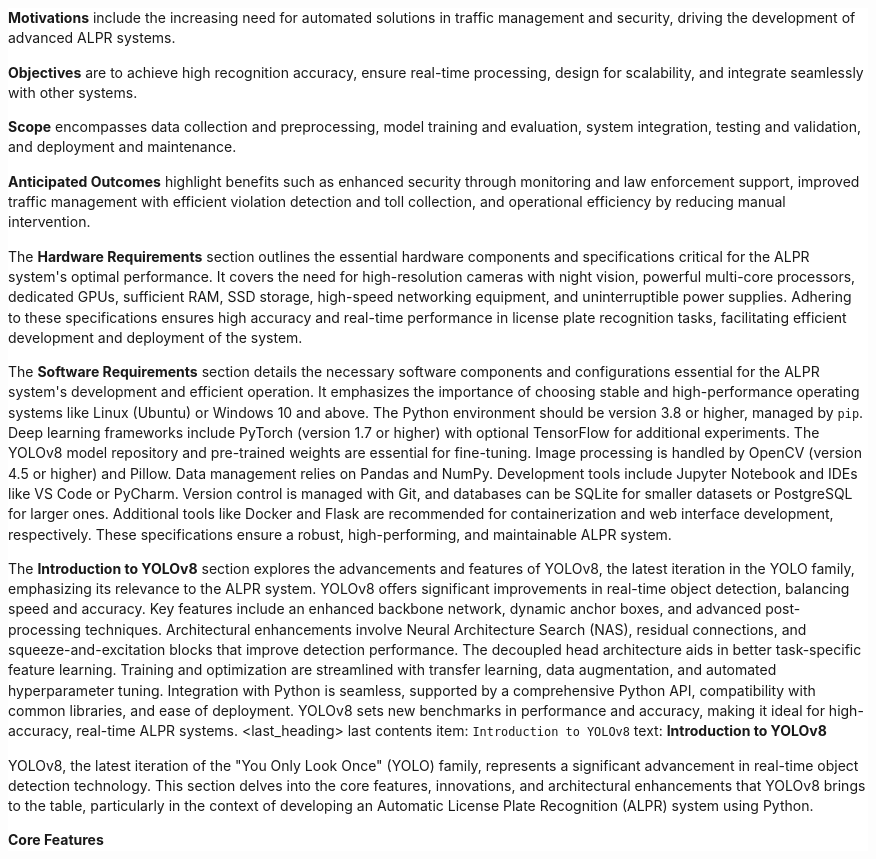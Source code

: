 **Motivations** include the increasing need for automated solutions in traffic management and security, driving the development of advanced ALPR systems.

**Objectives** are to achieve high recognition accuracy, ensure real-time processing, design for scalability, and integrate seamlessly with other systems.

**Scope** encompasses data collection and preprocessing, model training and evaluation, system integration, testing and validation, and deployment and maintenance.

**Anticipated Outcomes** highlight benefits such as enhanced security through monitoring and law enforcement support, improved traffic management with efficient violation detection and toll collection, and operational efficiency by reducing manual intervention.

The **Hardware Requirements** section outlines the essential hardware components and specifications critical for the ALPR system's optimal performance. It covers the need for high-resolution cameras with night vision, powerful multi-core processors, dedicated GPUs, sufficient RAM, SSD storage, high-speed networking equipment, and uninterruptible power supplies. Adhering to these specifications ensures high accuracy and real-time performance in license plate recognition tasks, facilitating efficient development and deployment of the system.

The **Software Requirements** section details the necessary software components and configurations essential for the ALPR system's development and efficient operation. It emphasizes the importance of choosing stable and high-performance operating systems like Linux (Ubuntu) or Windows 10 and above. The Python environment should be version 3.8 or higher, managed by `pip`. Deep learning frameworks include PyTorch (version 1.7 or higher) with optional TensorFlow for additional experiments. The YOLOv8 model repository and pre-trained weights are essential for fine-tuning. Image processing is handled by OpenCV (version 4.5 or higher) and Pillow. Data management relies on Pandas and NumPy. Development tools include Jupyter Notebook and IDEs like VS Code or PyCharm. Version control is managed with Git, and databases can be SQLite for smaller datasets or PostgreSQL for larger ones. Additional tools like Docker and Flask are recommended for containerization and web interface development, respectively. These specifications ensure a robust, high-performing, and maintainable ALPR system.

The **Introduction to YOLOv8** section explores the advancements and features of YOLOv8, the latest iteration in the YOLO family, emphasizing its relevance to the ALPR system. YOLOv8 offers significant improvements in real-time object detection, balancing speed and accuracy. Key features include an enhanced backbone network, dynamic anchor boxes, and advanced post-processing techniques. Architectural enhancements involve Neural Architecture Search (NAS), residual connections, and squeeze-and-excitation blocks that improve detection performance. The decoupled head architecture aids in better task-specific feature learning. Training and optimization are streamlined with transfer learning, data augmentation, and automated hyperparameter tuning. Integration with Python is seamless, supported by a comprehensive Python API, compatibility with common libraries, and ease of deployment. YOLOv8 sets new benchmarks in performance and accuracy, making it ideal for high-accuracy, real-time ALPR systems.
</digest>
<last_heading>
last contents item: `Introduction to YOLOv8`
text:
**Introduction to YOLOv8**

YOLOv8, the latest iteration of the "You Only Look Once" (YOLO) family, represents a significant advancement in real-time object detection technology. This section delves into the core features, innovations, and architectural enhancements that YOLOv8 brings to the table, particularly in the context of developing an Automatic License Plate Recognition (ALPR) system using Python.

**Core Features**
